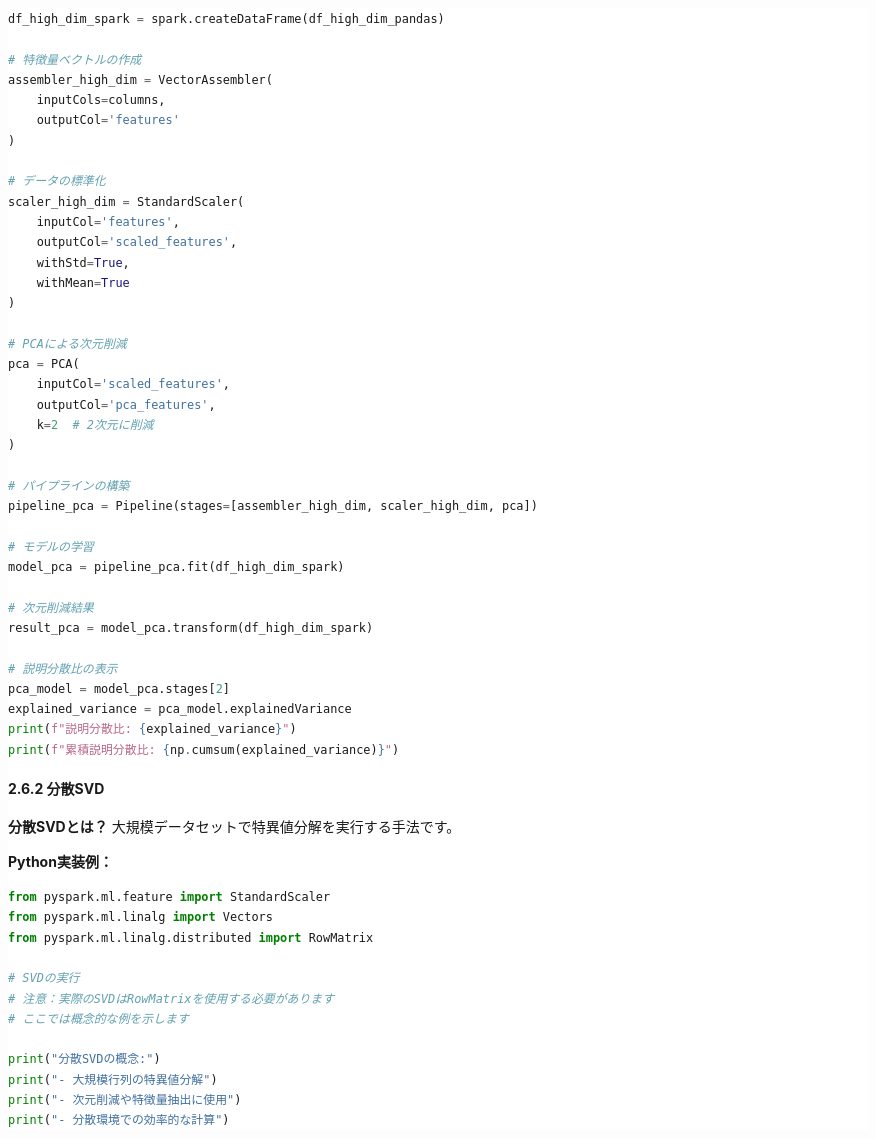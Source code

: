 ```python
df_high_dim_spark = spark.createDataFrame(df_high_dim_pandas)

# 特徴量ベクトルの作成
assembler_high_dim = VectorAssembler(
    inputCols=columns,
    outputCol='features'
)

# データの標準化
scaler_high_dim = StandardScaler(
    inputCol='features',
    outputCol='scaled_features',
    withStd=True,
    withMean=True
)

# PCAによる次元削減
pca = PCA(
    inputCol='scaled_features',
    outputCol='pca_features',
    k=2  # 2次元に削減
)

# パイプラインの構築
pipeline_pca = Pipeline(stages=[assembler_high_dim, scaler_high_dim, pca])

# モデルの学習
model_pca = pipeline_pca.fit(df_high_dim_spark)

# 次元削減結果
result_pca = model_pca.transform(df_high_dim_spark)

# 説明分散比の表示
pca_model = model_pca.stages[2]
explained_variance = pca_model.explainedVariance
print(f"説明分散比: {explained_variance}")
print(f"累積説明分散比: {np.cumsum(explained_variance)}")
```

#### 2.6.2 分散SVD

**分散SVDとは？**
大規模データセットで特異値分解を実行する手法です。

**Python実装例：**
```python
from pyspark.ml.feature import StandardScaler
from pyspark.ml.linalg import Vectors
from pyspark.ml.linalg.distributed import RowMatrix

# SVDの実行
# 注意：実際のSVDはRowMatrixを使用する必要があります
# ここでは概念的な例を示します

print("分散SVDの概念:")
print("- 大規模行列の特異値分解")
print("- 次元削減や特徴量抽出に使用")
print("- 分散環境での効率的な計算")
```
